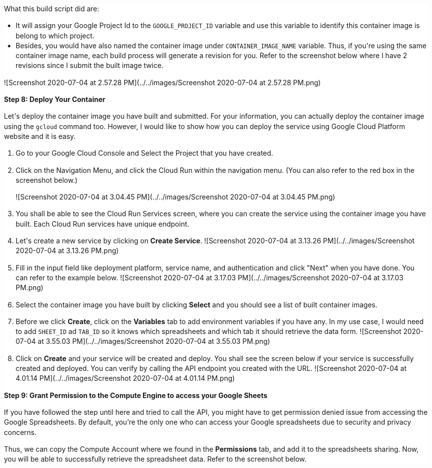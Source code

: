 What this build script did are: 

- It will assign your Google Project Id to the `GOOGLE_PROJECT_ID` variable and use this variable to identify this container image is belong to which project. 
- Besides, you would have also named the container image under `CONTAINER_IMAGE_NAME` variable. Thus, if you're using the same container image name, each build process will generate a revision for you. Refer to the screenshot below where I have 2 revisions since I submit the built image twice.

![Screenshot 2020-07-04 at 2.57.28 PM](../../images/Screenshot 2020-07-04 at 2.57.28 PM.png)



**Step 8: Deploy Your Container**

Let's deploy the container image you have built and submitted. For your information, you can actually deploy the container image using the `gcloud` command too. However, I would like to show how you can deploy the service using Google Cloud Platform website and it is easy.

1. Go to your Google Cloud Console and Select the Project that you have created. 

2. Click on the Navigation Menu, and click the Cloud Run within the navigation menu. (You can also refer to the red box in the screenshot below.)

   ![Screenshot 2020-07-04 at 3.04.45 PM](../../images/Screenshot 2020-07-04 at 3.04.45 PM.png)

3. You shall be able to see the Cloud Run Services screen, where you can create the service using the container image you have built. Each Cloud Run services have unique endpoint. 

4. Let's create a new service by clicking on **Create Service**.
   ![Screenshot 2020-07-04 at 3.13.26 PM](../../images/Screenshot 2020-07-04 at 3.13.26 PM.png)

5. Fill in the input field like deployment platform, service name, and authentication and click "Next" when you have done. You can refer to the example below.
   ![Screenshot 2020-07-04 at 3.17.03 PM](../../images/Screenshot 2020-07-04 at 3.17.03 PM.png)

6.  Select the container image you have built by clicking **Select** and you should see a list of built container images.

7. Before we click **Create**, click on the **Variables** tab to add environment variables if you have any. In my use case, I would need to add `SHEET_ID` ad `TAB_ID` so it knows which spreadsheets and which tab it should retrieve the data form.
   ![Screenshot 2020-07-04 at 3.55.03 PM](../../images/Screenshot 2020-07-04 at 3.55.03 PM.png)

8. Click on **Create** and your service will be created and deploy. You shall see the screen below if your service is successfully created and deployed. You can verify by calling the API endpoint you created with the URL.
   ![Screenshot 2020-07-04 at 4.01.14 PM](../../images/Screenshot 2020-07-04 at 4.01.14 PM.png)

**Step 9: Grant Permission to the Compute Engine to access your Google Sheets**

If you have followed the step until here and tried to call the API, you might have to get permission denied issue from accessing the Google Spreadsheets. By default, you’re the only one who can access your Google spreadsheets due to security and privacy concerns.

Thus, we can copy the Compute Account where we found in the **Permissions** tab, and add it to the spreadsheets sharing. Now, you will be able to successfully retrieve the spreadsheet data. Refer to the screenshot below.
